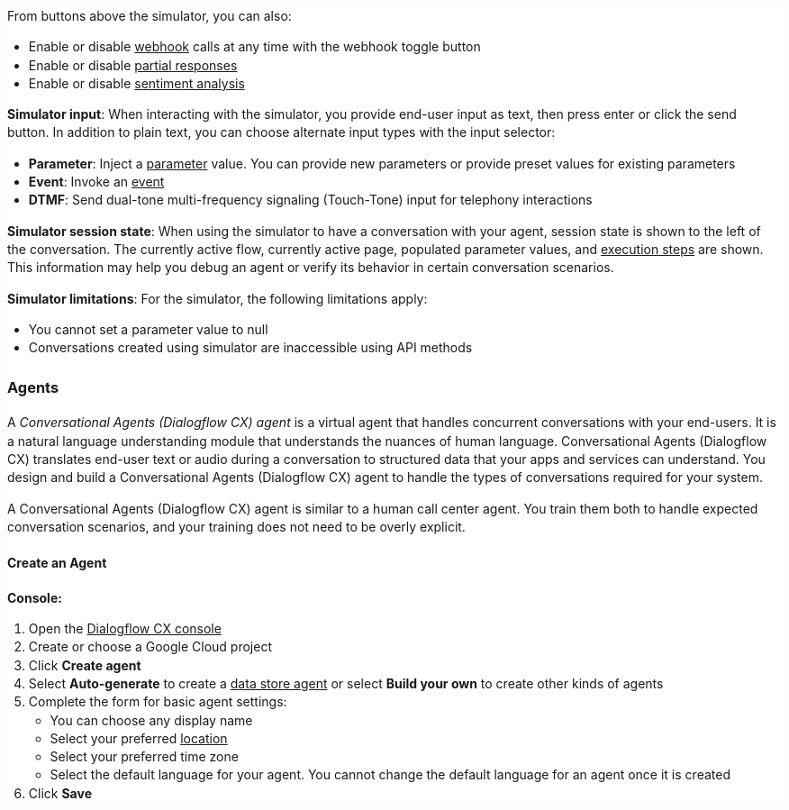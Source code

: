 From buttons above the simulator, you can also:
- Enable or disable [webhook](https://cloud.google.com/dialogflow/cx/docs/concept/webhook) calls at any time with the webhook toggle button
- Enable or disable [partial responses](https://cloud.google.com/dialogflow/cx/docs/concept/fulfillment#partial-response)
- Enable or disable [sentiment analysis](https://cloud.google.com/dialogflow/cx/docs/concept/sentiment)

**Simulator input**: When interacting with the simulator, you provide end-user input as text, then press enter or click the send button. In addition to plain text, you can choose alternate input types with the input selector:
- **Parameter**: Inject a [parameter](https://cloud.google.com/dialogflow/cx/docs/concept/parameter) value. You can provide new parameters or provide preset values for existing parameters
- **Event**: Invoke an [event](https://cloud.google.com/dialogflow/cx/docs/concept/handler#event)
- **DTMF**: Send dual-tone multi-frequency signaling (Touch-Tone) input for telephony interactions

**Simulator session state**: When using the simulator to have a conversation with your agent, session state is shown to the left of the conversation. The currently active flow, currently active page, populated parameter values, and [execution steps](https://cloud.google.com/dialogflow/cx/docs/concept/page#visualization) are shown. This information may help you debug an agent or verify its behavior in certain conversation scenarios.

**Simulator limitations**: For the simulator, the following limitations apply:
- You cannot set a parameter value to null
- Conversations created using simulator are inaccessible using API methods

### Agents

A _Conversational Agents (Dialogflow CX) agent_ is a virtual agent that handles concurrent conversations with your end-users. It is a natural language understanding module that understands the nuances of human language. Conversational Agents (Dialogflow CX) translates end-user text or audio during a conversation to structured data that your apps and services can understand. You design and build a Conversational Agents (Dialogflow CX) agent to handle the types of conversations required for your system.

A Conversational Agents (Dialogflow CX) agent is similar to a human call center agent. You train them both to handle expected conversation scenarios, and your training does not need to be overly explicit.

#### Create an Agent

**Console:**
1. Open the [Dialogflow CX console](https://dialogflow.cloud.google.com/cx/projects)
2. Create or choose a Google Cloud project
3. Click **Create agent**
4. Select **Auto-generate** to create a [data store agent](https://cloud.google.com/dialogflow/cx/docs/concept/data-store-agent) or select **Build your own** to create other kinds of agents
5. Complete the form for basic agent settings:
   - You can choose any display name
   - Select your preferred [location](https://cloud.google.com/dialogflow/cx/docs/how/region#avail)
   - Select your preferred time zone
   - Select the default language for your agent. You cannot change the default language for an agent once it is created
6. Click **Save**
